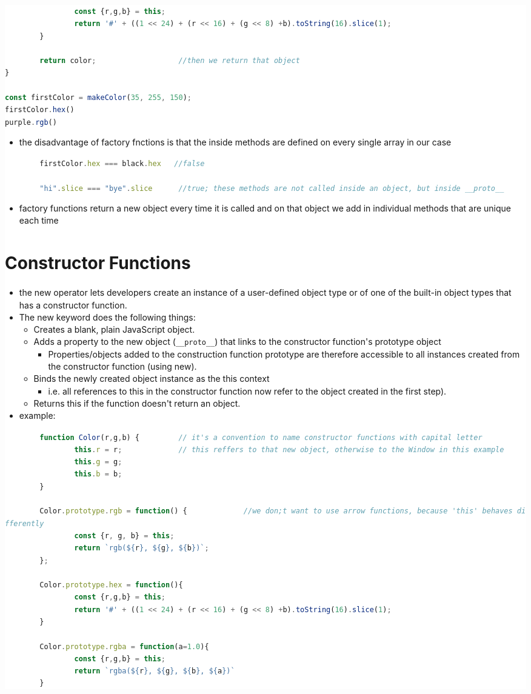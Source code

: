 ```js
                const {r,g,b} = this;
                return '#' + ((1 << 24) + (r << 16) + (g << 8) +b).toString(16).slice(1);
        }

        return color;                   //then we return that object
}

const firstColor = makeColor(35, 255, 150);
firstColor.hex()
purple.rgb()
```
- the disadvantage of factory fnctions is that the inside methods are defined on every single array in our case
```js
        firstColor.hex === black.hex   //false

        "hi".slice === "bye".slice      //true; these methods are not called inside an object, but inside __proto__
```
- factory functions return a new object every time it is called and on that object we add in individual methods that are unique each time

# Constructor Functions

- the new operator lets developers create an instance of a user-defined object type or 
        of one of the built-in object types that has a constructor function.
- The new keyword does the following things:
    - Creates a blank, plain JavaScript object.
    - Adds a property to the new object (`__proto__`) that links to the constructor function's prototype object
        - Properties/objects added to the construction function prototype are therefore accessible to all instances created from the constructor function (using new).
    - Binds the newly created object instance as the this context
        - i.e. all references to this in the constructor function now refer to the object created in the first step).
    - Returns this if the function doesn't return an object.
- example:
```js
        function Color(r,g,b) {         // it's a convention to name constructor functions with capital letter
                this.r = r;             // this reffers to that new object, otherwise to the Window in this example
                this.g = g;
                this.b = b;
        }

        Color.prototype.rgb = function() {             //we don;t want to use arrow functions, because 'this' behaves differently
                const {r, g, b} = this;
                return `rgb(${r}, ${g}, ${b})`;
        };

        Color.prototype.hex = function(){
                const {r,g,b} = this;
                return '#' + ((1 << 24) + (r << 16) + (g << 8) +b).toString(16).slice(1);
        }

        Color.prototype.rgba = function(a=1.0){
                const {r,g,b} = this;
                return `rgba(${r}, ${g}, ${b}, ${a})`
        }

```